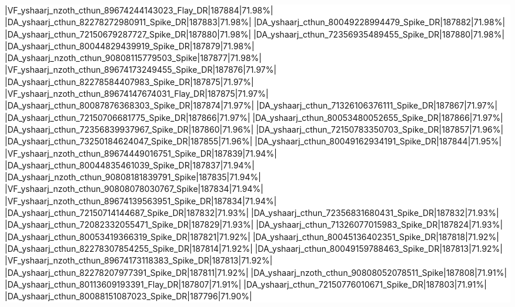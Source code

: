 |VF_yshaarj_nzoth_cthun_89674244143023_Flay_DR|187884|71.98%|
|DA_yshaarj_cthun_82278272980911_Spike_DR|187883|71.98%|
|DA_yshaarj_cthun_80049228994479_Spike_DR|187882|71.98%|
|DA_yshaarj_cthun_72150679287727_Spike_DR|187880|71.98%|
|DA_yshaarj_cthun_72356935489455_Spike_DR|187880|71.98%|
|DA_yshaarj_cthun_80044829439919_Spike_DR|187879|71.98%|
|DA_yshaarj_nzoth_cthun_90808115779503_Spike|187877|71.98%|
|VF_yshaarj_nzoth_cthun_89674173249455_Spike_DR|187876|71.97%|
|DA_yshaarj_cthun_82278584407983_Spike_DR|187875|71.97%|
|VF_yshaarj_nzoth_cthun_89674147674031_Flay_DR|187875|71.97%|
|DA_yshaarj_cthun_80087876368303_Spike_DR|187874|71.97%|
|DA_yshaarj_cthun_71326106376111_Spike_DR|187867|71.97%|
|DA_yshaarj_cthun_72150706681775_Spike_DR|187866|71.97%|
|DA_yshaarj_cthun_80053480052655_Spike_DR|187866|71.97%|
|DA_yshaarj_cthun_72356839937967_Spike_DR|187860|71.96%|
|DA_yshaarj_cthun_72150783350703_Spike_DR|187857|71.96%|
|DA_yshaarj_cthun_73250184624047_Spike_DR|187855|71.96%|
|DA_yshaarj_cthun_80049162934191_Spike_DR|187844|71.95%|
|VF_yshaarj_nzoth_cthun_89674449016751_Spike_DR|187839|71.94%|
|DA_yshaarj_cthun_80044835461039_Spike_DR|187837|71.94%|
|DA_yshaarj_nzoth_cthun_90808181839791_Spike|187835|71.94%|
|VF_yshaarj_nzoth_cthun_90808078030767_Spike|187834|71.94%|
|VF_yshaarj_nzoth_cthun_89674139563951_Spike_DR|187834|71.94%|
|DA_yshaarj_cthun_72150714144687_Spike_DR|187832|71.93%|
|DA_yshaarj_cthun_72356831680431_Spike_DR|187832|71.93%|
|DA_yshaarj_cthun_72082332055471_Spike_DR|187829|71.93%|
|DA_yshaarj_cthun_71326077015983_Spike_DR|187824|71.93%|
|DA_yshaarj_cthun_80053419366319_Spike_DR|187821|71.92%|
|DA_yshaarj_cthun_80045136402351_Spike_DR|187818|71.92%|
|DA_yshaarj_cthun_82278307854255_Spike_DR|187814|71.92%|
|DA_yshaarj_cthun_80049159788463_Spike_DR|187813|71.92%|
|VF_yshaarj_nzoth_cthun_89674173118383_Spike_DR|187813|71.92%|
|DA_yshaarj_cthun_82278207977391_Spike_DR|187811|71.92%|
|DA_yshaarj_nzoth_cthun_90808052078511_Spike|187808|71.91%|
|DA_yshaarj_cthun_80113609193391_Flay_DR|187807|71.91%|
|DA_yshaarj_cthun_72150776010671_Spike_DR|187803|71.91%|
|DA_yshaarj_cthun_80088151087023_Spike_DR|187796|71.90%|